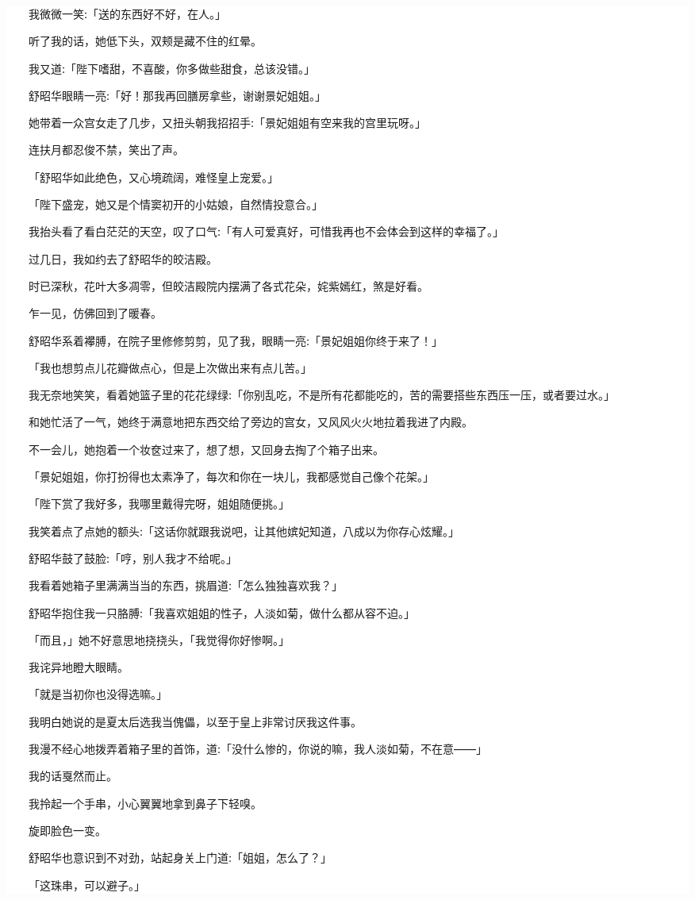 &emsp;&emsp;我微微一笑:「送的东西好不好，在人。」  
  
&emsp;&emsp;听了我的话，她低下头，双颊是藏不住的红晕。  
  
&emsp;&emsp;我又道:「陛下嗜甜，不喜酸，你多做些甜食，总该没错。」  
  
&emsp;&emsp;舒昭华眼睛一亮:「好！那我再回膳房拿些，谢谢景妃姐姐。」  
  
&emsp;&emsp;她带着一众宫女走了几步，又扭头朝我招招手:「景妃姐姐有空来我的宫里玩呀。」  
  
&emsp;&emsp;连扶月都忍俊不禁，笑出了声。  
  
&emsp;&emsp;「舒昭华如此绝色，又心境疏阔，难怪皇上宠爱。」  
  
&emsp;&emsp;「陛下盛宠，她又是个情窦初开的小姑娘，自然情投意合。」  
  
&emsp;&emsp;我抬头看了看白茫茫的天空，叹了口气:「有人可爱真好，可惜我再也不会体会到这样的幸福了。」  
  
&emsp;&emsp;过几日，我如约去了舒昭华的皎洁殿。  
  
&emsp;&emsp;时已深秋，花叶大多凋零，但皎洁殿院内摆满了各式花朵，姹紫嫣红，煞是好看。  
  
&emsp;&emsp;乍一见，仿佛回到了暖春。  
  
&emsp;&emsp;舒昭华系着襻膊，在院子里修修剪剪，见了我，眼睛一亮:「景妃姐姐你终于来了！」  
  
&emsp;&emsp;「我也想剪点儿花瓣做点心，但是上次做出来有点儿苦。」  
  
&emsp;&emsp;我无奈地笑笑，看着她篮子里的花花绿绿:「你别乱吃，不是所有花都能吃的，苦的需要搭些东西压一压，或者要过水。」  
  
&emsp;&emsp;和她忙活了一气，她终于满意地把东西交给了旁边的宫女，又风风火火地拉着我进了内殿。  
  
&emsp;&emsp;不一会儿，她抱着一个妆奁过来了，想了想，又回身去掏了个箱子出来。  
  
&emsp;&emsp;「景妃姐姐，你打扮得也太素净了，每次和你在一块儿，我都感觉自己像个花架。」  
  
&emsp;&emsp;「陛下赏了我好多，我哪里戴得完呀，姐姐随便挑。」  
  
&emsp;&emsp;我笑着点了点她的额头:「这话你就跟我说吧，让其他嫔妃知道，八成以为你存心炫耀。」  
  
&emsp;&emsp;舒昭华鼓了鼓脸:「哼，别人我才不给呢。」  
  
&emsp;&emsp;我看着她箱子里满满当当的东西，挑眉道:「怎么独独喜欢我？」  
  
&emsp;&emsp;舒昭华抱住我一只胳膊:「我喜欢姐姐的性子，人淡如菊，做什么都从容不迫。」  
  
&emsp;&emsp;「而且，」她不好意思地挠挠头，「我觉得你好惨啊。」  
  
&emsp;&emsp;我诧异地瞪大眼睛。  
  
&emsp;&emsp;「就是当初你也没得选嘛。」  
  
&emsp;&emsp;我明白她说的是夏太后选我当傀儡，以至于皇上非常讨厌我这件事。  
  
&emsp;&emsp;我漫不经心地拨弄着箱子里的首饰，道:「没什么惨的，你说的嘛，我人淡如菊，不在意——」  
  
&emsp;&emsp;我的话戛然而止。  
  
&emsp;&emsp;我拎起一个手串，小心翼翼地拿到鼻子下轻嗅。  
  
&emsp;&emsp;旋即脸色一变。  
  
&emsp;&emsp;舒昭华也意识到不对劲，站起身关上门道:「姐姐，怎么了？」  
  
&emsp;&emsp;「这珠串，可以避子。」  
  